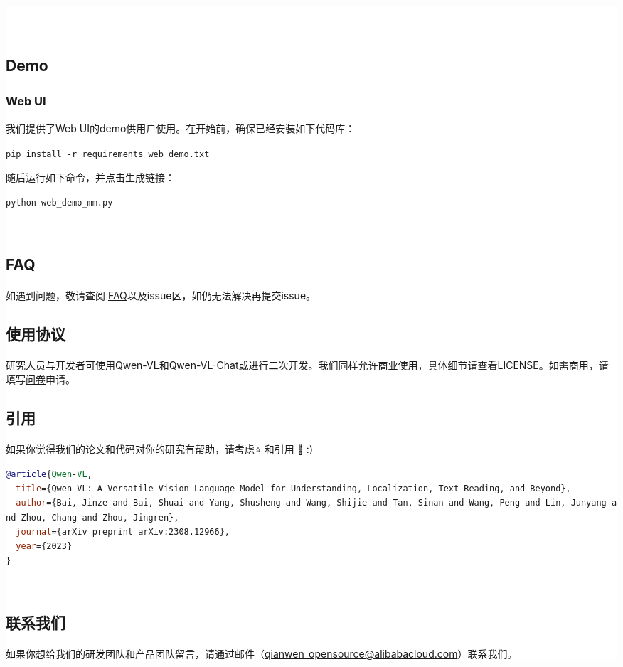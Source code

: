 </table>

<br><br>
## Demo

### Web UI

我们提供了Web UI的demo供用户使用。在开始前，确保已经安装如下代码库：

```
pip install -r requirements_web_demo.txt
```

随后运行如下命令，并点击生成链接：

```
python web_demo_mm.py
```

<br>

## FAQ

如遇到问题，敬请查阅 [FAQ](FAQ_zh.md)以及issue区，如仍无法解决再提交issue。
<br>

## 使用协议

研究人员与开发者可使用Qwen-VL和Qwen-VL-Chat或进行二次开发。我们同样允许商业使用，具体细节请查看[LICENSE](LICENSE)。如需商用，请填写[问卷](https://dashscope.console.aliyun.com/openModelApply/qianwen)申请。
<br>

## 引用

如果你觉得我们的论文和代码对你的研究有帮助，请考虑:star: 和引用 :pencil: :)

```BibTeX
@article{Qwen-VL,
  title={Qwen-VL: A Versatile Vision-Language Model for Understanding, Localization, Text Reading, and Beyond},
  author={Bai, Jinze and Bai, Shuai and Yang, Shusheng and Wang, Shijie and Tan, Sinan and Wang, Peng and Lin, Junyang and Zhou, Chang and Zhou, Jingren},
  journal={arXiv preprint arXiv:2308.12966},
  year={2023}
}
```
<br>

## 联系我们

如果你想给我们的研发团队和产品团队留言，请通过邮件（qianwen_opensource@alibabacloud.com）联系我们。

